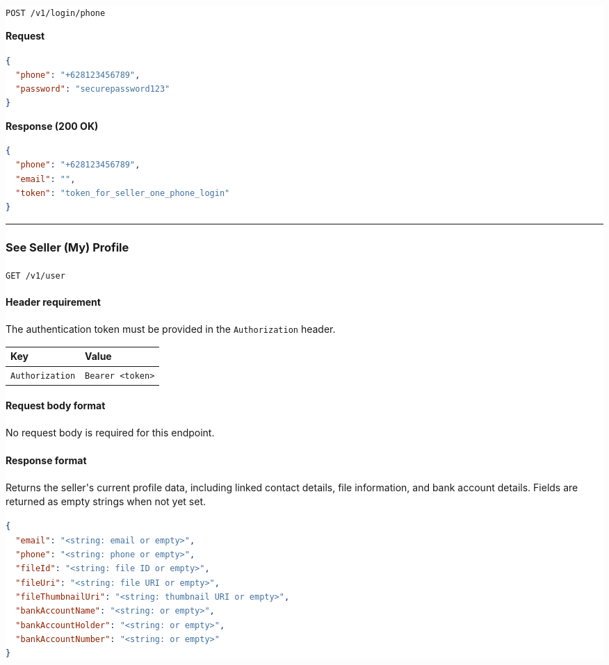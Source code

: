 ```
POST /v1/login/phone
```

**Request**

```json
{
  "phone": "+628123456789",
  "password": "securepassword123"
}
```

**Response (200 OK)**

```json
{
  "phone": "+628123456789",
  "email": "",
  "token": "token_for_seller_one_phone_login"
}
```

-----

### See Seller (My) Profile

```
GET /v1/user
```

#### Header requirement

The authentication token must be provided in the `Authorization` header.

| Key | Value |
| :--- | :--- |
| `Authorization` | `Bearer <token>` |

#### Request body format

No request body is required for this endpoint.

#### Response format

Returns the seller's current profile data, including linked contact details, file information, and bank account details. Fields are returned as empty strings when not yet set.

```json
{
  "email": "<string: email or empty>",
  "phone": "<string: phone or empty>",
  "fileId": "<string: file ID or empty>",
  "fileUri": "<string: file URI or empty>",
  "fileThumbnailUri": "<string: thumbnail URI or empty>",
  "bankAccountName": "<string: or empty>",
  "bankAccountHolder": "<string: or empty>",
  "bankAccountNumber": "<string: or empty>"
}
```
